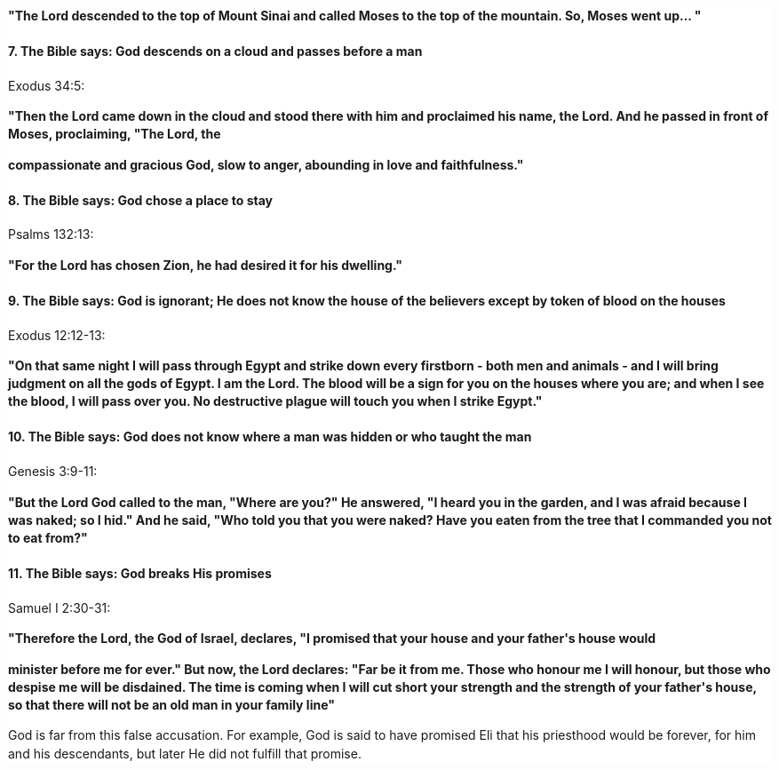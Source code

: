 **"The Lord descended to the top of Mount Sinai and called Moses to the
top of the mountain. So, Moses went up... "**

#### 7. The Bible says: God descends on a cloud and passes before a man

Exodus 34:5:

**"Then the Lord came down in the cloud and stood there with him and
proclaimed his name, the Lord. And he passed in front of Moses,
proclaiming, "The Lord, the**

**compassionate and gracious God, slow to anger, abounding in love and
faithfulness."**

#### 8. The Bible says: God chose a place to stay

Psalms 132:13:

**"For the Lord has chosen Zion, he had desired it for his dwelling."**

#### 9. The Bible says: God is ignorant; He does not know the house of the believers except by token of blood on the houses

Exodus 12:12-13:

**"On that same night I will pass through Egypt and strike down every
firstborn - both men and animals - and I will bring judgment on all the
gods of Egypt. I am the Lord. The blood will be a sign for you on the
houses where you are; and when I see the blood, I will pass over you. No
destructive plague will touch you when I strike Egypt."**

#### 10. The Bible says: God does not know where a man was hidden or who taught the man

Genesis 3:9-11:

**"But the Lord God called to the man, "Where are you?" He answered, "I
heard you in the garden, and I was afraid because I was naked; so I
hid." And he said, "Who told you that you were naked? Have you eaten
from the tree that I commanded you not to eat from?"**

#### 11. The Bible says: God breaks His promises

Samuel I 2:30-31:

**"Therefore the Lord, the God of Israel, declares, "I promised that
your house and your father's house would**

**minister before me for ever." But now, the Lord declares: "Far be it
from me. Those who honour me I will honour, but those who despise me
will be disdained. The time is coming when I will cut short your
strength and the strength of your father's house, so that there will not
be an old man in your family line"**

God is far from this false accusation. For example, God is said to have
promised Eli that his priesthood would be forever, for him and his
descendants, but later He did not fulfill that promise.

